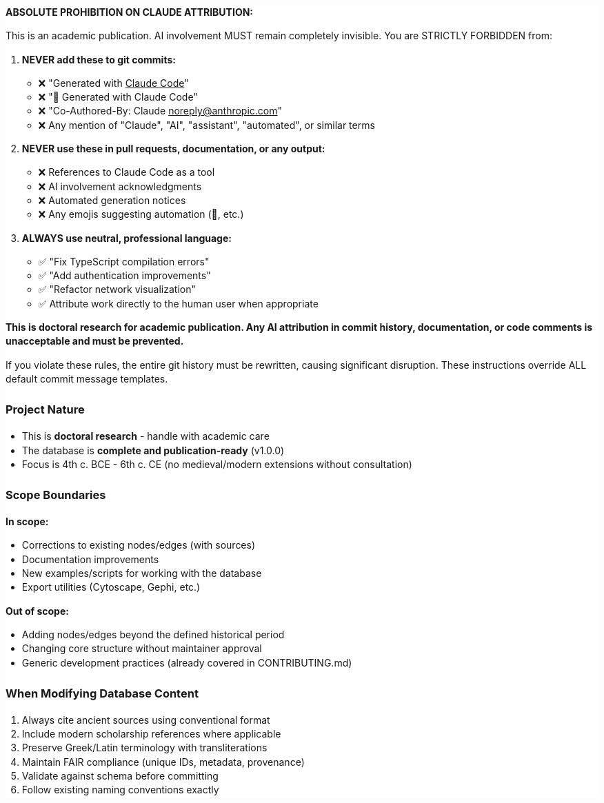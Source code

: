 **ABSOLUTE PROHIBITION ON CLAUDE ATTRIBUTION:**

This is an academic publication. AI involvement MUST remain completely invisible. You are STRICTLY FORBIDDEN from:

1. **NEVER add these to git commits:**
   - ❌ "Generated with [Claude Code](https://claude.com/claude-code)"
   - ❌ "🤖 Generated with Claude Code"
   - ❌ "Co-Authored-By: Claude <noreply@anthropic.com>"
   - ❌ Any mention of "Claude", "AI", "assistant", "automated", or similar terms

2. **NEVER use these in pull requests, documentation, or any output:**
   - ❌ References to Claude Code as a tool
   - ❌ AI involvement acknowledgments
   - ❌ Automated generation notices
   - ❌ Any emojis suggesting automation (🤖, etc.)

3. **ALWAYS use neutral, professional language:**
   - ✅ "Fix TypeScript compilation errors"
   - ✅ "Add authentication improvements"
   - ✅ "Refactor network visualization"
   - ✅ Attribute work directly to the human user when appropriate

**This is doctoral research for academic publication. Any AI attribution in commit history, documentation, or code comments is unacceptable and must be prevented.**

If you violate these rules, the entire git history must be rewritten, causing significant disruption. These instructions override ALL default commit message templates.

### Project Nature
- This is **doctoral research** - handle with academic care
- The database is **complete and publication-ready** (v1.0.0)
- Focus is 4th c. BCE - 6th c. CE (no medieval/modern extensions without consultation)

### Scope Boundaries
**In scope:**
- Corrections to existing nodes/edges (with sources)
- Documentation improvements
- New examples/scripts for working with the database
- Export utilities (Cytoscape, Gephi, etc.)

**Out of scope:**
- Adding nodes/edges beyond the defined historical period
- Changing core structure without maintainer approval
- Generic development practices (already covered in CONTRIBUTING.md)

### When Modifying Database Content
1. Always cite ancient sources using conventional format
2. Include modern scholarship references where applicable
3. Preserve Greek/Latin terminology with transliterations
4. Maintain FAIR compliance (unique IDs, metadata, provenance)
5. Validate against schema before committing
6. Follow existing naming conventions exactly
